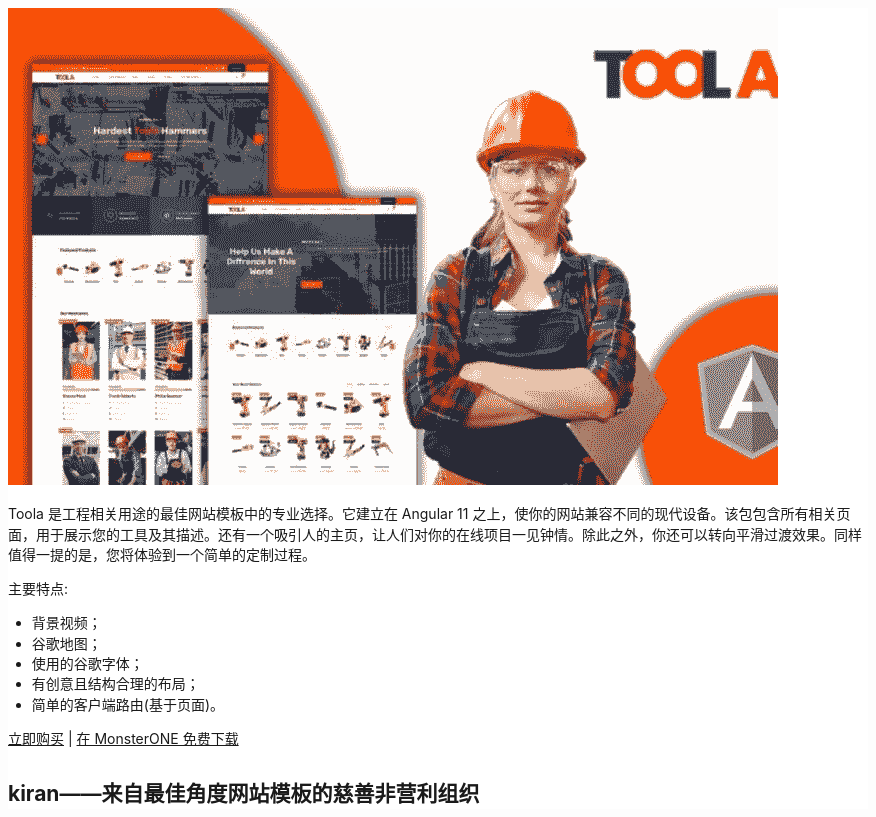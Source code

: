 ![](img/0d40d75779be2cc882ba18616e8ba5d6.png)

Toola 是工程相关用途的最佳网站模板中的专业选择。它建立在 Angular 11 之上，使你的网站兼容不同的现代设备。该包包含所有相关页面，用于展示您的工具及其描述。还有一个吸引人的主页，让人们对你的在线项目一见钟情。除此之外，你还可以转向平滑过渡效果。同样值得一提的是，您将体验到一个简单的定制过程。

主要特点:

*   背景视频；
*   谷歌地图；
*   使用的谷歌字体；
*   有创意且结构合理的布局；
*   简单的客户端路由(基于页面)。

[立即购买](https://www.templatemonster.com/website-templates/toola-engineering-and-tool-shop-angular-template-198887.html?aff=javarevisited&utm_campaign=postmedium&utm_source=mediumjavarevisited&utm_medium=referral) | [在 MonsterONE 免费下载](https://www.templatemonster.com/monsterone/tm-membership/?id=198887?aff=javarevisited&utm_campaign=postmedium&utm_source=mediumjavarevisited&utm_medium=referral)

## kiran——来自最佳角度网站模板的慈善非营利组织
